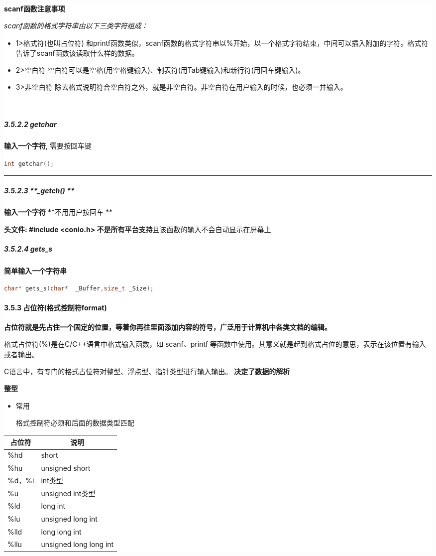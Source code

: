 

 **scanf函数注意事项**

*scanf函数的格式字符串由以下三类字符组成：*

+ 1>格式符(也叫占位符)
  和printf函数类似，scanf函数的格式字符串以%开始，以一个格式字符结束，中间可以插入附加的字符。格式符告诉了scanf函数该读取什么样的数据。

+ 2>空白符
  空白符可以是空格(用空格键输入)、制表符(用Tab键输入)和新行符(用回车键输入)。

+ 3>非空白符
  除去格式说明符合空白符之外，就是非空白符。非空白符在用户输入的时候，也必须一并输入。


  ​                    

##### 3.5.2.2 getchar

**输入一个字符**, 需要按回车键

```c
int getchar();
```

****



##### 3.5.2.3  **_getch() **

**输入一个字符**  **不用用户按回车  **

**头文件: #include <conio.h> 不是所有平台支持**且该函数的输入不会自动显示在屏幕上



##### 3.5.2.4 gets_s

**简单输入一个字符串**

```c
char* gets_s(char*  _Buffer,size_t _Size);
```



#### 3.5.3 占位符(格式控制符format)

**占位符就是先占住一个固定的位置，等着你再往里面添加内容的符号，广泛用于计算机中各类文档的编辑。**

格式占位符(%)是在C/C++语言中格式输入函数，如 scanf、printf 等函数中使用。其意义就是起到格式占位的意思，表示在该位置有输入或者输出。

C语言中，有专门的格式占位符对整型、浮点型、指针类型进行输入输出。  **决定了数据的解析**

 **整型**

+ 常用

  格式控制符必须和后面的数据类型匹配

| 占位符 | 说明                   |
| ------ | ---------------------- |
| %hd    | short                  |
| %hu    | unsigned short         |
| %d，%i | int类型                |
| %u     | unsigned int类型       |
| %ld    | long int               |
| %lu    | unsigned long int      |
| %lld   | long long int          |
| %llu   | unsigned long long int |